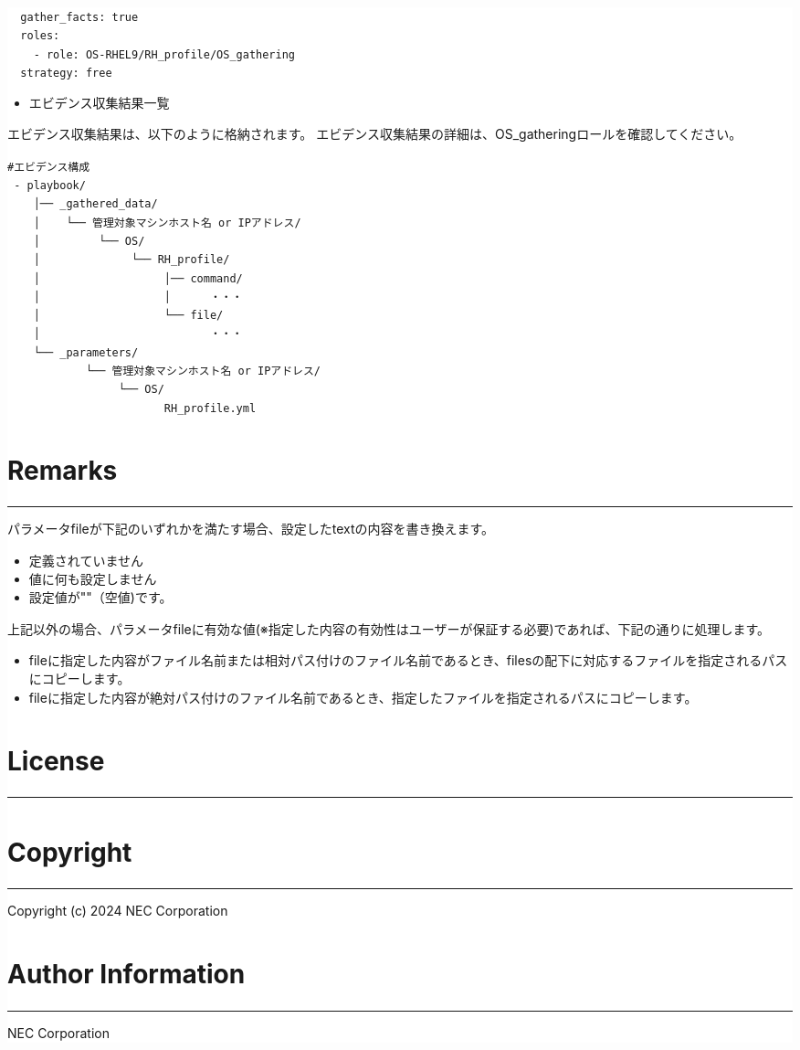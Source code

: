 ~~~
  gather_facts: true
  roles:
    - role: OS-RHEL9/RH_profile/OS_gathering
  strategy: free
~~~

- エビデンス収集結果一覧

エビデンス収集結果は、以下のように格納されます。
エビデンス収集結果の詳細は、OS_gatheringロールを確認してください。

~~~
#エビデンス構成
 - playbook/
    │── _gathered_data/
    │    └── 管理対象マシンホスト名 or IPアドレス/
    │         └── OS/
    │              └── RH_profile/
    │                   │── command/
    │                   │      ・・・
    │                   └── file/
    │                          ・・・
    └── _parameters/
            └── 管理対象マシンホスト名 or IPアドレス/
                 └── OS/
                        RH_profile.yml
~~~

# Remarks
-------
パラメータfileが下記のいずれかを満たす場合、設定したtextの内容を書き換えます。
- 定義されていません
- 値に何も設定しません
- 設定値が""（空値)です。

上記以外の場合、パラメータfileに有効な値(※指定した内容の有効性はユーザーが保証する必要)であれば、下記の通りに処理します。
- fileに指定した内容がファイル名前または相対パス付けのファイル名前であるとき、filesの配下に対応するファイルを指定されるパスにコピーします。
- fileに指定した内容が絶対パス付けのファイル名前であるとき、指定したファイルを指定されるパスにコピーします。

# License
-------

# Copyright
---------
Copyright (c) 2024 NEC Corporation

# Author Information
------------------
NEC Corporation
